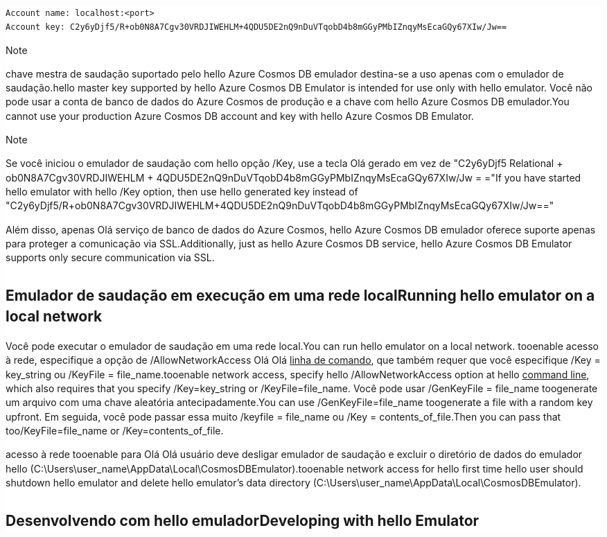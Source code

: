     Account name: localhost:<port>
    Account key: C2y6yDjf5/R+ob0N8A7Cgv30VRDJIWEHLM+4QDU5DE2nQ9nDuVTqobD4b8mGGyPMbIZnqyMsEcaGQy67XIw/Jw==

> [!NOTE]
> <span data-ttu-id="d72ab-177">chave mestra de saudação suportado pelo hello Azure Cosmos DB emulador destina-se a uso apenas com o emulador de saudação.</span><span class="sxs-lookup"><span data-stu-id="d72ab-177">hello master key supported by hello Azure Cosmos DB Emulator is intended for use only with hello emulator.</span></span> <span data-ttu-id="d72ab-178">Você não pode usar a conta de banco de dados do Azure Cosmos de produção e a chave com hello Azure Cosmos DB emulador.</span><span class="sxs-lookup"><span data-stu-id="d72ab-178">You cannot use your production Azure Cosmos DB account and key with hello Azure Cosmos DB Emulator.</span></span> 

> [!NOTE] 
> <span data-ttu-id="d72ab-179">Se você iniciou o emulador de saudação com hello opção /Key, use a tecla Olá gerado em vez de "C2y6yDjf5 Relational + ob0N8A7Cgv30VRDJIWEHLM + 4QDU5DE2nQ9nDuVTqobD4b8mGGyPMbIZnqyMsEcaGQy67XIw/Jw = ="</span><span class="sxs-lookup"><span data-stu-id="d72ab-179">If you have started hello emulator with hello /Key option, then use hello generated key instead of "C2y6yDjf5/R+ob0N8A7Cgv30VRDJIWEHLM+4QDU5DE2nQ9nDuVTqobD4b8mGGyPMbIZnqyMsEcaGQy67XIw/Jw=="</span></span>

<span data-ttu-id="d72ab-180">Além disso, apenas Olá serviço de banco de dados do Azure Cosmos, hello Azure Cosmos DB emulador oferece suporte apenas para proteger a comunicação via SSL.</span><span class="sxs-lookup"><span data-stu-id="d72ab-180">Additionally, just as hello Azure Cosmos DB service, hello Azure Cosmos DB Emulator supports only secure communication via SSL.</span></span>

## <a name="running-hello-emulator-on-a-local-network"></a><span data-ttu-id="d72ab-181">Emulador de saudação em execução em uma rede local</span><span class="sxs-lookup"><span data-stu-id="d72ab-181">Running hello emulator on a local network</span></span>

<span data-ttu-id="d72ab-182">Você pode executar o emulador de saudação em uma rede local.</span><span class="sxs-lookup"><span data-stu-id="d72ab-182">You can run hello emulator on a local network.</span></span> <span data-ttu-id="d72ab-183">tooenable acesso à rede, especifique a opção de /AllowNetworkAccess Olá Olá [linha de comando](#command-line-syntax), que também requer que você especifique /Key = key_string ou /KeyFile = file_name.</span><span class="sxs-lookup"><span data-stu-id="d72ab-183">tooenable network access, specify hello /AllowNetworkAccess option at hello [command line](#command-line-syntax), which also requires that you specify /Key=key_string or /KeyFile=file_name.</span></span> <span data-ttu-id="d72ab-184">Você pode usar /GenKeyFile = file_name toogenerate um arquivo com uma chave aleatória antecipadamente.</span><span class="sxs-lookup"><span data-stu-id="d72ab-184">You can use /GenKeyFile=file_name toogenerate a file with a random key upfront.</span></span>  <span data-ttu-id="d72ab-185">Em seguida, você pode passar essa muito /keyfile = file_name ou /Key = contents_of_file.</span><span class="sxs-lookup"><span data-stu-id="d72ab-185">Then you can pass that too/KeyFile=file_name or /Key=contents_of_file.</span></span>

<span data-ttu-id="d72ab-186">acesso à rede tooenable para Olá Olá usuário deve desligar emulador de saudação e excluir o diretório de dados do emulador hello (C:\Users\user_name\AppData\Local\CosmosDBEmulator).</span><span class="sxs-lookup"><span data-stu-id="d72ab-186">tooenable network access for hello first time hello user should shutdown hello emulator and delete hello emulator’s data directory (C:\Users\user_name\AppData\Local\CosmosDBEmulator).</span></span>

## <a name="developing-with-hello-emulator"></a><span data-ttu-id="d72ab-187">Desenvolvendo com hello emulador</span><span class="sxs-lookup"><span data-stu-id="d72ab-187">Developing with hello Emulator</span></span>